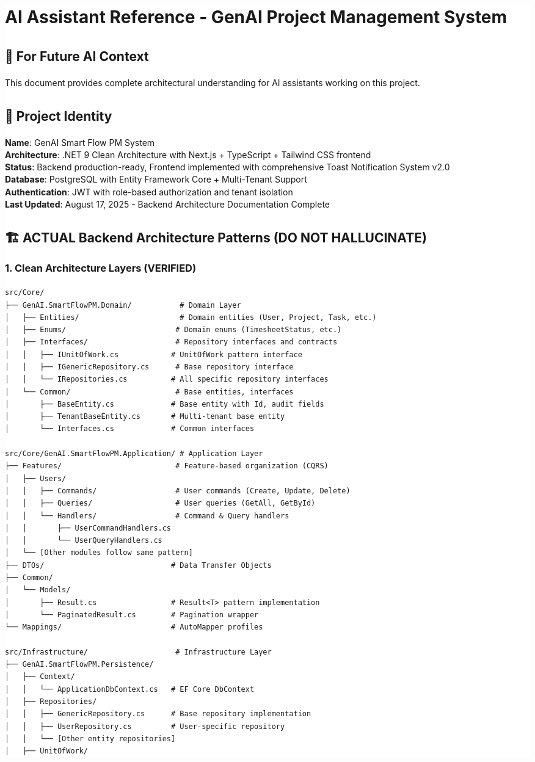 # AI Assistant Reference - GenAI Project Management System

## 🤖 For Future AI Context

This document provides complete architectural understanding for AI assistants working on this project.

## 🎯 Project Identity

**Name**: GenAI Smart Flow PM System  
**Architecture**: .NET 9 Clean Architecture with Next.js + TypeScript + Tailwind CSS frontend  
**Status**: Backend production-ready, Frontend implemented with comprehensive Toast Notification System v2.0  
**Database**: PostgreSQL with Entity Framework Core + Multi-Tenant Support  
**Authentication**: JWT with role-based authorization and tenant isolation  
**Last Updated**: August 17, 2025 - Backend Architecture Documentation Complete

## 🏗️ ACTUAL Backend Architecture Patterns (DO NOT HALLUCINATE)

### 1. Clean Architecture Layers (VERIFIED)

```
src/Core/
├── GenAI.SmartFlowPM.Domain/           # Domain Layer
│   ├── Entities/                       # Domain entities (User, Project, Task, etc.)
│   ├── Enums/                         # Domain enums (TimesheetStatus, etc.)
│   ├── Interfaces/                    # Repository interfaces and contracts
│   │   ├── IUnitOfWork.cs            # UnitOfWork pattern interface
│   │   ├── IGenericRepository.cs      # Base repository interface
│   │   └── IRepositories.cs          # All specific repository interfaces
│   └── Common/                        # Base entities, interfaces
│       ├── BaseEntity.cs             # Base entity with Id, audit fields
│       ├── TenantBaseEntity.cs       # Multi-tenant base entity
│       └── Interfaces.cs             # Common interfaces

src/Core/GenAI.SmartFlowPM.Application/ # Application Layer
├── Features/                          # Feature-based organization (CQRS)
│   ├── Users/
│   │   ├── Commands/                  # User commands (Create, Update, Delete)
│   │   ├── Queries/                   # User queries (GetAll, GetById)
│   │   └── Handlers/                  # Command & Query handlers
│   │       ├── UserCommandHandlers.cs
│   │       └── UserQueryHandlers.cs
│   └── [Other modules follow same pattern]
├── DTOs/                             # Data Transfer Objects
├── Common/
│   └── Models/
│       ├── Result.cs                 # Result<T> pattern implementation
│       └── PaginatedResult.cs        # Pagination wrapper
└── Mappings/                         # AutoMapper profiles

src/Infrastructure/                    # Infrastructure Layer
├── GenAI.SmartFlowPM.Persistence/
│   ├── Context/
│   │   └── ApplicationDbContext.cs   # EF Core DbContext
│   ├── Repositories/
│   │   ├── GenericRepository.cs      # Base repository implementation
│   │   ├── UserRepository.cs         # User-specific repository
│   │   └── [Other entity repositories]
│   ├── UnitOfWork/
```
